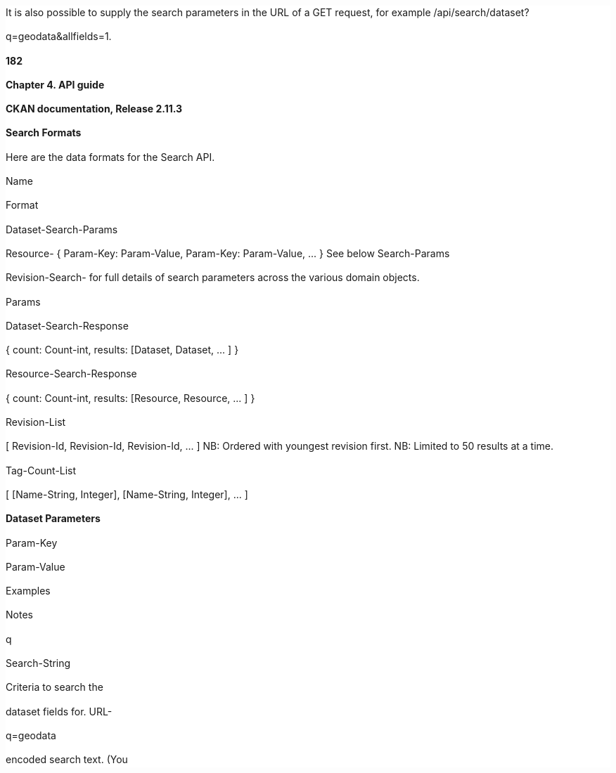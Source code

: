 It is also possible to supply the search parameters in the URL of a GET request, for example /api/search/dataset? 

q=geodata&amp;allfields=1. 

**182**

**Chapter 4. API guide**

**CKAN documentation, Release 2.11.3**

**Search Formats**

Here are the data formats for the Search API. 

Name

Format

Dataset-Search-Params

Resource- \{ Param-Key: Param-Value, Param-Key: Param-Value, ... \} See below Search-Params

Revision-Search- for full details of search parameters across the various domain objects. 

Params

Dataset-Search-Response

\{ count: Count-int, results: \[Dataset, Dataset, ... \] \}

Resource-Search-Response

\{ count: Count-int, results: \[Resource, Resource, ... \] \}

Revision-List

\[ Revision-Id, Revision-Id, Revision-Id, ... \] NB: Ordered with youngest revision first. NB: Limited to 50 results at a time. 

Tag-Count-List

\[ \[Name-String, Integer\], \[Name-String, Integer\], ... \]

**Dataset Parameters**

Param-Key

Param-Value

Examples

Notes

q

Search-String

Criteria to search the

dataset fields for. URL-

q=geodata

encoded search text. \(You
